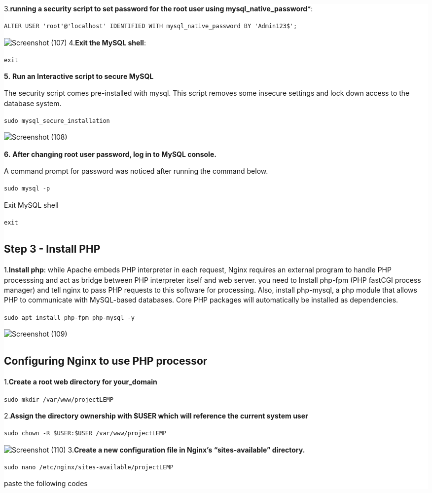 3.**running a security script to set password for the root user using  mysql_native_password***:
   ```
   ALTER USER 'root'@'localhost' IDENTIFIED WITH mysql_native_password BY 'Admin123$';
   ```
![Screenshot (107)](https://github.com/highbee2810/STEGHUB-DevOps-cloud-Engineering/assets/155490206/92766b3e-80a9-4c83-a3ea-fce97f2df76f)
4.**Exit the MySQL shell**:
```
exit
```


__5.__ __Run an Interactive script to secure MySQL__

The security script comes pre-installed with mysql. This script removes some insecure settings and lock down access to the database system.
```
sudo mysql_secure_installation
```
![Screenshot (108)](https://github.com/highbee2810/STEGHUB-DevOps-cloud-Engineering/assets/155490206/de33e9e2-53b8-4d91-9bb3-3ce01743f11c)

__6.__ __After changing root user password, log in to MySQL console.__

A command prompt for password was noticed after running the command below.
```
sudo mysql -p
```
Exit MySQL shell
```
exit
```
## Step 3 - Install PHP
1.**Install php**:
while Apache embeds PHP interpreter in each request, Nginx requires an external program to handle PHP processsing and act as bridge between PHP interpreter itself and web server. 
you need to Install php-fpm (PHP fastCGI process manager) and tell nginx to pass PHP requests to this software for processing. Also, install php-mysql, a php module that allows PHP to communicate with MySQL-based databases. Core PHP packages will automatically be installed as dependencies.
```
sudo apt install php-fpm php-mysql -y
```
![Screenshot (109)](https://github.com/highbee2810/STEGHUB-DevOps-cloud-Engineering/assets/155490206/891c3b63-614a-46d0-aafb-0901010d2b50)
## Configuring Nginx to use PHP processor
1.**Create a root web directory for your_domain**
```
sudo mkdir /var/www/projectLEMP
```
2.**Assign the directory ownership with $USER which will reference the current system user**
```
sudo chown -R $USER:$USER /var/www/projectLEMP
```
![Screenshot (110)](https://github.com/highbee2810/STEGHUB-DevOps-cloud-Engineering/assets/155490206/7532fa89-6bda-460c-aee4-035f828cd311)
3.**Create a new configuration file in Nginx’s “sites-available” directory.**
```
sudo nano /etc/nginx/sites-available/projectLEMP
```
paste the following codes 
